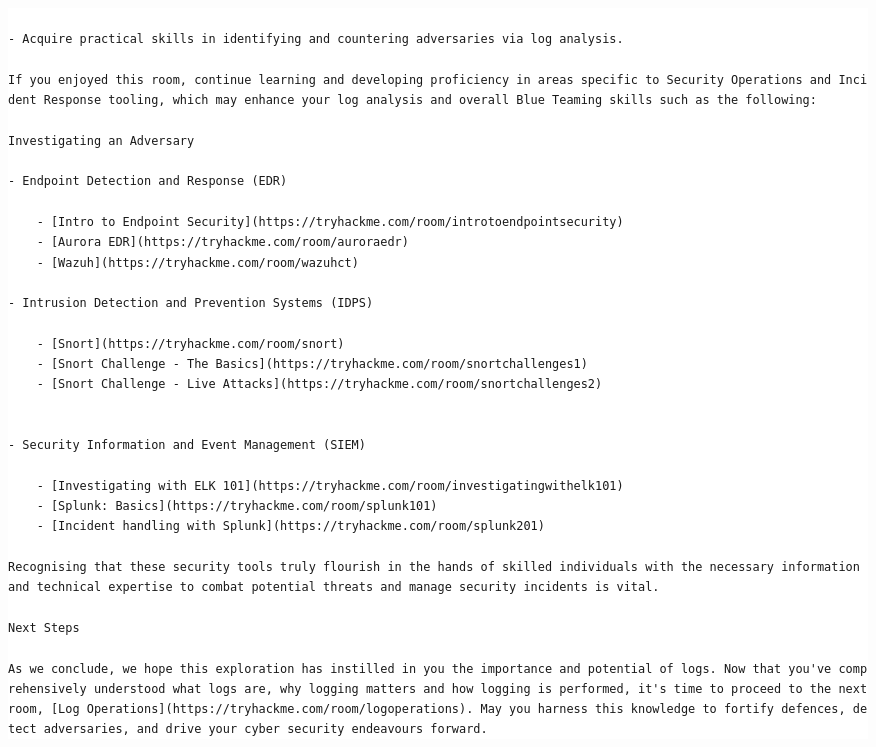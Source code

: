 ```

- Acquire practical skills in identifying and countering adversaries via log analysis.

If you enjoyed this room, continue learning and developing proficiency in areas specific to Security Operations and Incident Response tooling, which may enhance your log analysis and overall Blue Teaming skills such as the following:

Investigating an Adversary

- Endpoint Detection and Response (EDR)

    - [Intro to Endpoint Security](https://tryhackme.com/room/introtoendpointsecurity)
    - [Aurora EDR](https://tryhackme.com/room/auroraedr)
    - [Wazuh](https://tryhackme.com/room/wazuhct)

- Intrusion Detection and Prevention Systems (IDPS)

    - [Snort](https://tryhackme.com/room/snort)
    - [Snort Challenge - The Basics](https://tryhackme.com/room/snortchallenges1)
    - [Snort Challenge - Live Attacks](https://tryhackme.com/room/snortchallenges2)


- Security Information and Event Management (SIEM)

    - [Investigating with ELK 101](https://tryhackme.com/room/investigatingwithelk101)
    - [Splunk: Basics](https://tryhackme.com/room/splunk101)
    - [Incident handling with Splunk](https://tryhackme.com/room/splunk201)

Recognising that these security tools truly flourish in the hands of skilled individuals with the necessary information and technical expertise to combat potential threats and manage security incidents is vital.

Next Steps

As we conclude, we hope this exploration has instilled in you the importance and potential of logs. Now that you've comprehensively understood what logs are, why logging matters and how logging is performed, it's time to proceed to the next room, [Log Operations](https://tryhackme.com/room/logoperations). May you harness this knowledge to fortify defences, detect adversaries, and drive your cyber security endeavours forward.